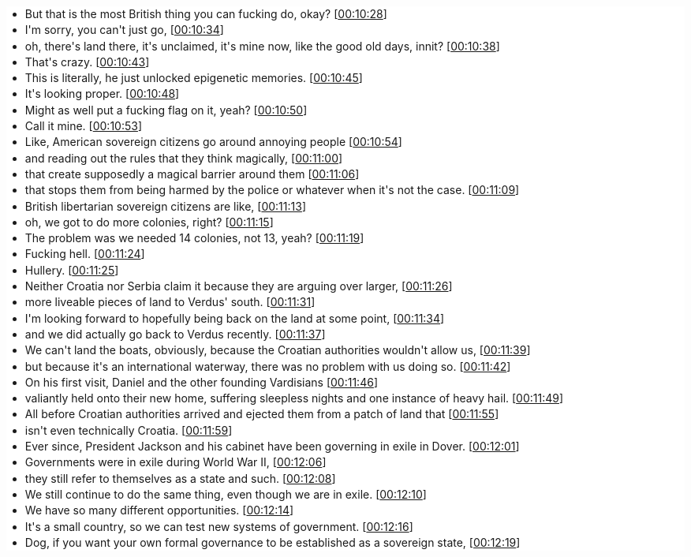 *  But that is the most British thing you can fucking do, okay? [[00:10:28](https://www.youtube.com/watch?v=-kvD1c9toK0&t=628.4000000000001s)]
*  I'm sorry, you can't just go, [[00:10:34](https://www.youtube.com/watch?v=-kvD1c9toK0&t=634.56s)]
*  oh, there's land there, it's unclaimed, it's mine now, like the good old days, innit? [[00:10:38](https://www.youtube.com/watch?v=-kvD1c9toK0&t=638.3199999999999s)]
*  That's crazy. [[00:10:43](https://www.youtube.com/watch?v=-kvD1c9toK0&t=643.52s)]
*  This is literally, he just unlocked epigenetic memories. [[00:10:45](https://www.youtube.com/watch?v=-kvD1c9toK0&t=645.2s)]
*  It's looking proper. [[00:10:48](https://www.youtube.com/watch?v=-kvD1c9toK0&t=648.88s)]
*  Might as well put a fucking flag on it, yeah? [[00:10:50](https://www.youtube.com/watch?v=-kvD1c9toK0&t=650.4s)]
*  Call it mine. [[00:10:53](https://www.youtube.com/watch?v=-kvD1c9toK0&t=653.2s)]
*  Like, American sovereign citizens go around annoying people [[00:10:54](https://www.youtube.com/watch?v=-kvD1c9toK0&t=654.48s)]
*  and reading out the rules that they think magically, [[00:11:00](https://www.youtube.com/watch?v=-kvD1c9toK0&t=660.48s)]
*  that create supposedly a magical barrier around them [[00:11:06](https://www.youtube.com/watch?v=-kvD1c9toK0&t=666.56s)]
*  that stops them from being harmed by the police or whatever when it's not the case. [[00:11:09](https://www.youtube.com/watch?v=-kvD1c9toK0&t=669.36s)]
*  British libertarian sovereign citizens are like, [[00:11:13](https://www.youtube.com/watch?v=-kvD1c9toK0&t=673.36s)]
*  oh, we got to do more colonies, right? [[00:11:15](https://www.youtube.com/watch?v=-kvD1c9toK0&t=675.84s)]
*  The problem was we needed 14 colonies, not 13, yeah? [[00:11:19](https://www.youtube.com/watch?v=-kvD1c9toK0&t=679.68s)]
*  Fucking hell. [[00:11:24](https://www.youtube.com/watch?v=-kvD1c9toK0&t=684.3199999999999s)]
*  Hullery. [[00:11:25](https://www.youtube.com/watch?v=-kvD1c9toK0&t=685.8399999999999s)]
*  Neither Croatia nor Serbia claim it because they are arguing over larger, [[00:11:26](https://www.youtube.com/watch?v=-kvD1c9toK0&t=686.88s)]
*  more liveable pieces of land to Verdus' south. [[00:11:31](https://www.youtube.com/watch?v=-kvD1c9toK0&t=691.1999999999999s)]
*  I'm looking forward to hopefully being back on the land at some point, [[00:11:34](https://www.youtube.com/watch?v=-kvD1c9toK0&t=694.56s)]
*  and we did actually go back to Verdus recently. [[00:11:37](https://www.youtube.com/watch?v=-kvD1c9toK0&t=697.04s)]
*  We can't land the boats, obviously, because the Croatian authorities wouldn't allow us, [[00:11:39](https://www.youtube.com/watch?v=-kvD1c9toK0&t=699.1999999999999s)]
*  but because it's an international waterway, there was no problem with us doing so. [[00:11:42](https://www.youtube.com/watch?v=-kvD1c9toK0&t=702.56s)]
*  On his first visit, Daniel and the other founding Vardisians [[00:11:46](https://www.youtube.com/watch?v=-kvD1c9toK0&t=706.16s)]
*  valiantly held onto their new home, suffering sleepless nights and one instance of heavy hail. [[00:11:49](https://www.youtube.com/watch?v=-kvD1c9toK0&t=709.5999999999999s)]
*  All before Croatian authorities arrived and ejected them from a patch of land that [[00:11:55](https://www.youtube.com/watch?v=-kvD1c9toK0&t=715.04s)]
*  isn't even technically Croatia. [[00:11:59](https://www.youtube.com/watch?v=-kvD1c9toK0&t=719.12s)]
*  Ever since, President Jackson and his cabinet have been governing in exile in Dover. [[00:12:01](https://www.youtube.com/watch?v=-kvD1c9toK0&t=721.1999999999999s)]
*  Governments were in exile during World War II, [[00:12:06](https://www.youtube.com/watch?v=-kvD1c9toK0&t=726.64s)]
*  they still refer to themselves as a state and such. [[00:12:08](https://www.youtube.com/watch?v=-kvD1c9toK0&t=728.3199999999999s)]
*  We still continue to do the same thing, even though we are in exile. [[00:12:10](https://www.youtube.com/watch?v=-kvD1c9toK0&t=730.7199999999999s)]
*  We have so many different opportunities. [[00:12:14](https://www.youtube.com/watch?v=-kvD1c9toK0&t=734.64s)]
*  It's a small country, so we can test new systems of government. [[00:12:16](https://www.youtube.com/watch?v=-kvD1c9toK0&t=736.7199999999999s)]
*  Dog, if you want your own formal governance to be established as a sovereign state, [[00:12:19](https://www.youtube.com/watch?v=-kvD1c9toK0&t=739.4399999999999s)]